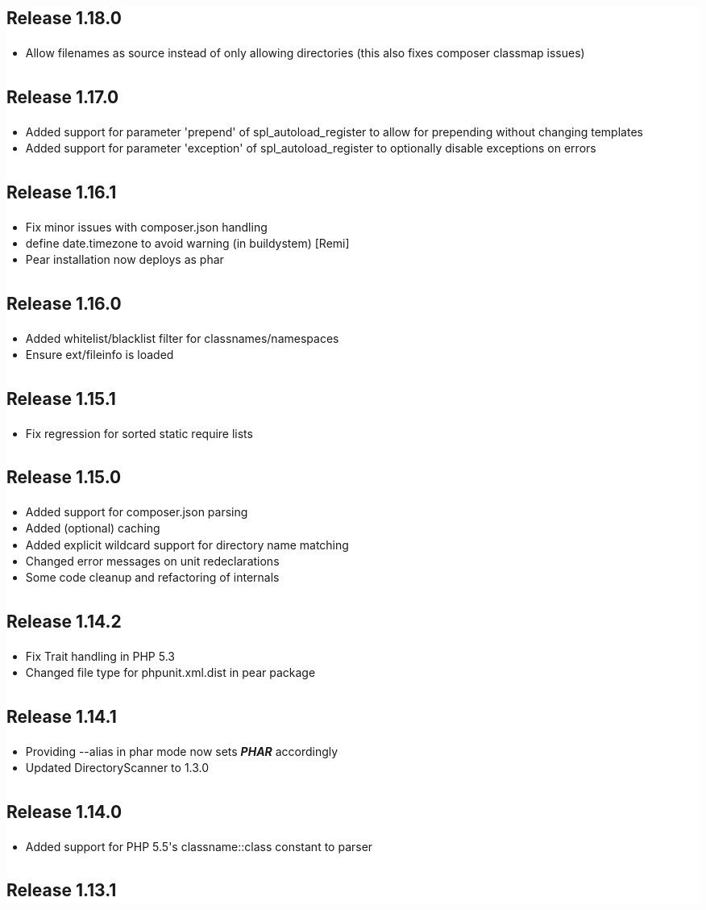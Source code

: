 ## Release 1.18.0
* Allow filenames as source instead of only allowing directories (this also fixes composer classmap issues)

## Release 1.17.0
* Added support for parameter 'prepend' of spl_autoload_register to allow for prepending without changing templates
* Added support for parameter 'exception' of spl_autoload_register to optionally disable exceptions on errors

## Release 1.16.1
* Fix minor issues with composer.json handling
* define date.timezone to avoid warning (in buildystem) [Remi]
* Pear installation now deploys as phar

## Release 1.16.0

* Added whitelist/blacklist filter for classnames/namespaces
* Ensure ext/fileinfo is loaded

## Release 1.15.1

* Fix regression for sorted static require lists

## Release 1.15.0

* Added support for composer.json parsing
* Added (optional) caching
* Added explicit wildcard support for directory name matching
* Changed error messages on unit redeclarations
* Some code cleanup and refactoring of internals

## Release 1.14.2

* Fix Trait handling in PHP 5.3
* Changed file type for phpunit.xml.dist in pear package

## Release 1.14.1

* Providing --alias in phar mode now sets ___PHAR___ accordingly
* Updated DirectoryScanner to 1.3.0

## Release 1.14.0

* Added support for PHP 5.5's classname::class constant to parser

## Release 1.13.1
